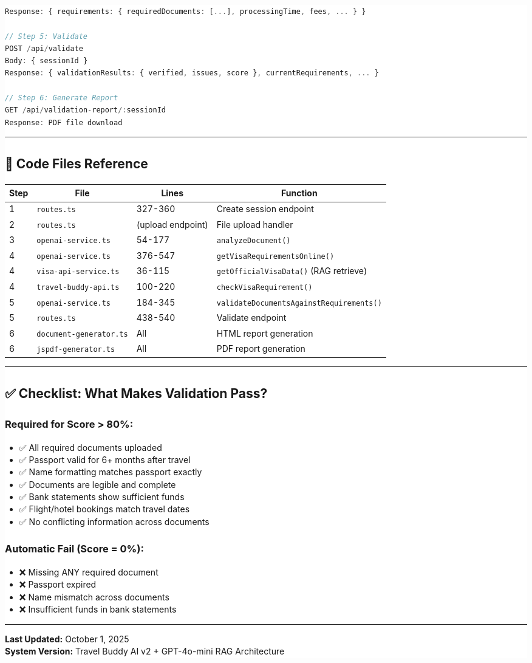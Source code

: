 ```typescript
Response: { requirements: { requiredDocuments: [...], processingTime, fees, ... } }

// Step 5: Validate
POST /api/validate
Body: { sessionId }
Response: { validationResults: { verified, issues, score }, currentRequirements, ... }

// Step 6: Generate Report
GET /api/validation-report/:sessionId
Response: PDF file download
```

---

## 📝 Code Files Reference

| Step | File | Lines | Function |
|------|------|-------|----------|
| 1 | `routes.ts` | 327-360 | Create session endpoint |
| 2 | `routes.ts` | (upload endpoint) | File upload handler |
| 3 | `openai-service.ts` | 54-177 | `analyzeDocument()` |
| 4 | `openai-service.ts` | 376-547 | `getVisaRequirementsOnline()` |
| 4 | `visa-api-service.ts` | 36-115 | `getOfficialVisaData()` (RAG retrieve) |
| 4 | `travel-buddy-api.ts` | 100-220 | `checkVisaRequirement()` |
| 5 | `openai-service.ts` | 184-345 | `validateDocumentsAgainstRequirements()` |
| 5 | `routes.ts` | 438-540 | Validate endpoint |
| 6 | `document-generator.ts` | All | HTML report generation |
| 6 | `jspdf-generator.ts` | All | PDF report generation |

---

## ✅ Checklist: What Makes Validation Pass?

### Required for Score > 80%:
- ✅ All required documents uploaded
- ✅ Passport valid for 6+ months after travel
- ✅ Name formatting matches passport exactly
- ✅ Documents are legible and complete
- ✅ Bank statements show sufficient funds
- ✅ Flight/hotel bookings match travel dates
- ✅ No conflicting information across documents

### Automatic Fail (Score = 0%):
- ❌ Missing ANY required document
- ❌ Passport expired
- ❌ Name mismatch across documents
- ❌ Insufficient funds in bank statements

---

**Last Updated:** October 1, 2025  
**System Version:** Travel Buddy AI v2 + GPT-4o-mini RAG Architecture
